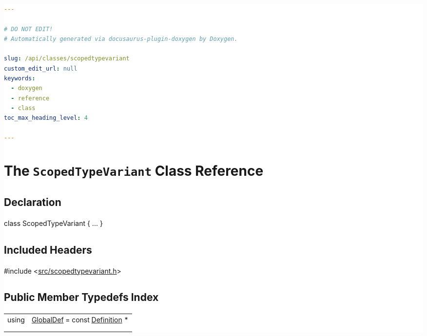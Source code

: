 ```yaml
---

# DO NOT EDIT!
# Automatically generated via docusaurus-plugin-doxygen by Doxygen.

slug: /api/classes/scopedtypevariant
custom_edit_url: null
keywords:
  - doxygen
  - reference
  - class
toc_max_heading_level: 4

---
```


<div class="doxyPage">

# The `ScopedTypeVariant` Class Reference



## Declaration

<div class="doxyDeclaration">
class ScopedTypeVariant { ... }
</div>

## Included Headers

<div class="doxyIncludesList">#include &lt;<a href="/web-doxygen/docs/api/files/src/scopedtypevariant-h">src/scopedtypevariant.h</a>&gt;
</div>

## Public Member Typedefs Index

<table class="doxyMembersIndex">

<tr class="doxyMemberIndexItem">
<td class="doxyMemberIndexItemType" align="left" valign="top">using</td>
<td class="doxyMemberIndexItemName" align="left" valign="top"><a href="#a66f97b9bcd2ee20502beceba22a1795e">GlobalDef</a> = const <a href="/web-doxygen/docs/api/classes/definition">Definition</a> *</td>
</tr>
<tr class="doxyMemberIndexDescription">
<td class="doxyMemberIndexDescriptionLeft"></td>
<td class="doxyMemberIndexDescriptionRight">
</td>
</tr>
<tr class="doxyMemberIndexSeparator">
<td class="doxyMemberIndexSeparator" colspan="2"></td>
</tr>

